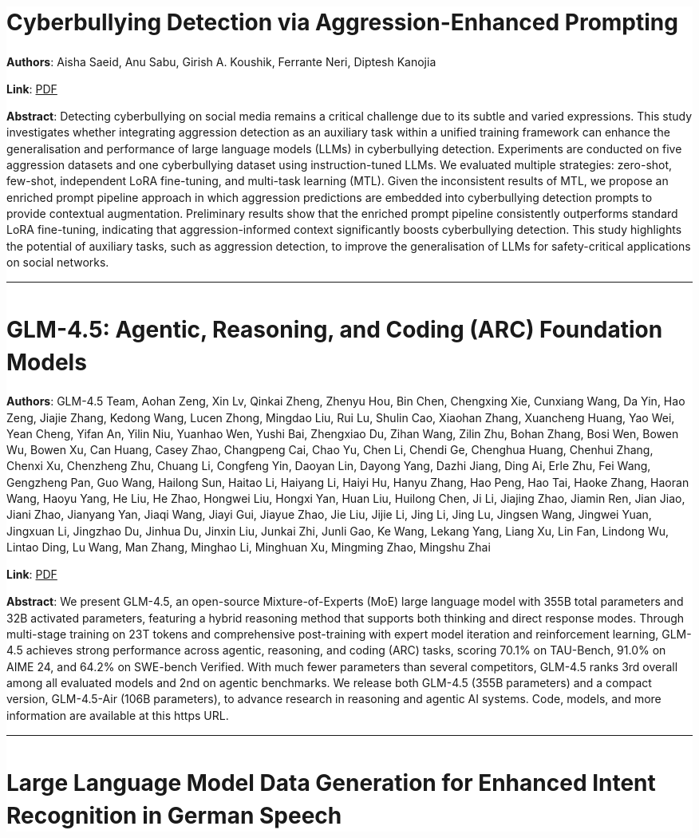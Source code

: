 # Cyberbullying Detection via Aggression-Enhanced Prompting 

**Authors**: Aisha Saeid, Anu Sabu, Girish A. Koushik, Ferrante Neri, Diptesh Kanojia  

**Link**: [PDF](https://arxiv.org/pdf/2508.06360)  

**Abstract**: Detecting cyberbullying on social media remains a critical challenge due to its subtle and varied expressions. This study investigates whether integrating aggression detection as an auxiliary task within a unified training framework can enhance the generalisation and performance of large language models (LLMs) in cyberbullying detection. Experiments are conducted on five aggression datasets and one cyberbullying dataset using instruction-tuned LLMs. We evaluated multiple strategies: zero-shot, few-shot, independent LoRA fine-tuning, and multi-task learning (MTL). Given the inconsistent results of MTL, we propose an enriched prompt pipeline approach in which aggression predictions are embedded into cyberbullying detection prompts to provide contextual augmentation. Preliminary results show that the enriched prompt pipeline consistently outperforms standard LoRA fine-tuning, indicating that aggression-informed context significantly boosts cyberbullying detection. This study highlights the potential of auxiliary tasks, such as aggression detection, to improve the generalisation of LLMs for safety-critical applications on social networks. 

---
# GLM-4.5: Agentic, Reasoning, and Coding (ARC) Foundation Models 

**Authors**: GLM-4.5 Team, Aohan Zeng, Xin Lv, Qinkai Zheng, Zhenyu Hou, Bin Chen, Chengxing Xie, Cunxiang Wang, Da Yin, Hao Zeng, Jiajie Zhang, Kedong Wang, Lucen Zhong, Mingdao Liu, Rui Lu, Shulin Cao, Xiaohan Zhang, Xuancheng Huang, Yao Wei, Yean Cheng, Yifan An, Yilin Niu, Yuanhao Wen, Yushi Bai, Zhengxiao Du, Zihan Wang, Zilin Zhu, Bohan Zhang, Bosi Wen, Bowen Wu, Bowen Xu, Can Huang, Casey Zhao, Changpeng Cai, Chao Yu, Chen Li, Chendi Ge, Chenghua Huang, Chenhui Zhang, Chenxi Xu, Chenzheng Zhu, Chuang Li, Congfeng Yin, Daoyan Lin, Dayong Yang, Dazhi Jiang, Ding Ai, Erle Zhu, Fei Wang, Gengzheng Pan, Guo Wang, Hailong Sun, Haitao Li, Haiyang Li, Haiyi Hu, Hanyu Zhang, Hao Peng, Hao Tai, Haoke Zhang, Haoran Wang, Haoyu Yang, He Liu, He Zhao, Hongwei Liu, Hongxi Yan, Huan Liu, Huilong Chen, Ji Li, Jiajing Zhao, Jiamin Ren, Jian Jiao, Jiani Zhao, Jianyang Yan, Jiaqi Wang, Jiayi Gui, Jiayue Zhao, Jie Liu, Jijie Li, Jing Li, Jing Lu, Jingsen Wang, Jingwei Yuan, Jingxuan Li, Jingzhao Du, Jinhua Du, Jinxin Liu, Junkai Zhi, Junli Gao, Ke Wang, Lekang Yang, Liang Xu, Lin Fan, Lindong Wu, Lintao Ding, Lu Wang, Man Zhang, Minghao Li, Minghuan Xu, Mingming Zhao, Mingshu Zhai  

**Link**: [PDF](https://arxiv.org/pdf/2508.06471)  

**Abstract**: We present GLM-4.5, an open-source Mixture-of-Experts (MoE) large language model with 355B total parameters and 32B activated parameters, featuring a hybrid reasoning method that supports both thinking and direct response modes. Through multi-stage training on 23T tokens and comprehensive post-training with expert model iteration and reinforcement learning, GLM-4.5 achieves strong performance across agentic, reasoning, and coding (ARC) tasks, scoring 70.1% on TAU-Bench, 91.0% on AIME 24, and 64.2% on SWE-bench Verified. With much fewer parameters than several competitors, GLM-4.5 ranks 3rd overall among all evaluated models and 2nd on agentic benchmarks. We release both GLM-4.5 (355B parameters) and a compact version, GLM-4.5-Air (106B parameters), to advance research in reasoning and agentic AI systems. Code, models, and more information are available at this https URL. 

---
# Large Language Model Data Generation for Enhanced Intent Recognition in German Speech 
